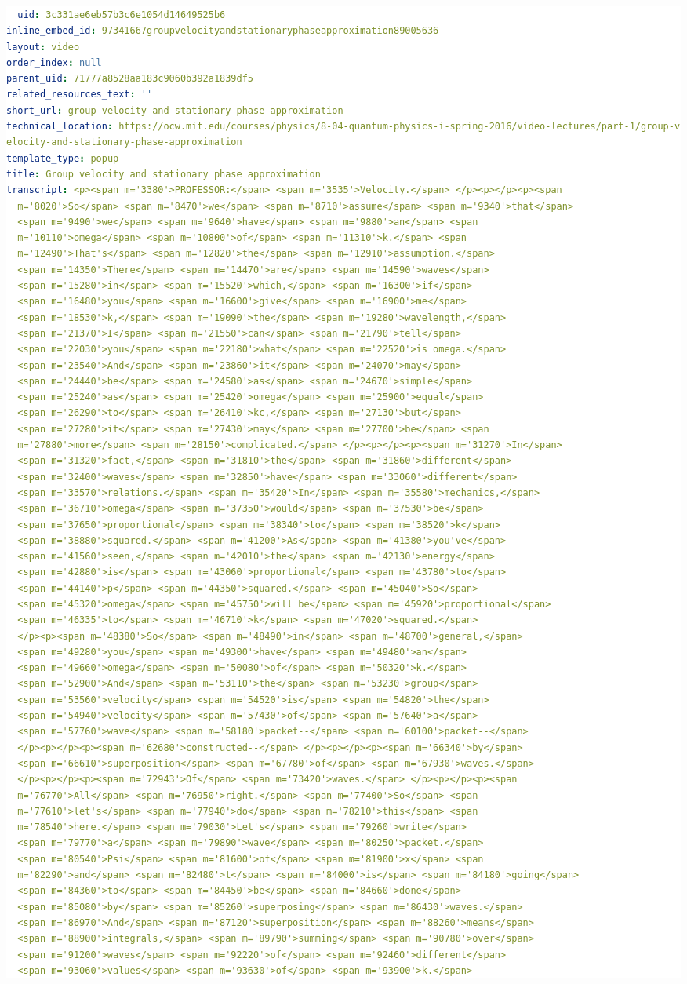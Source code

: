 ```yaml
  uid: 3c331ae6eb57b3c6e1054d14649525b6
inline_embed_id: 97341667groupvelocityandstationaryphaseapproximation89005636
layout: video
order_index: null
parent_uid: 71777a8528aa183c9060b392a1839df5
related_resources_text: ''
short_url: group-velocity-and-stationary-phase-approximation
technical_location: https://ocw.mit.edu/courses/physics/8-04-quantum-physics-i-spring-2016/video-lectures/part-1/group-velocity-and-stationary-phase-approximation
template_type: popup
title: Group velocity and stationary phase approximation
transcript: <p><span m='3380'>PROFESSOR:</span> <span m='3535'>Velocity.</span> </p><p></p><p><span
  m='8020'>So</span> <span m='8470'>we</span> <span m='8710'>assume</span> <span m='9340'>that</span>
  <span m='9490'>we</span> <span m='9640'>have</span> <span m='9880'>an</span> <span
  m='10110'>omega</span> <span m='10800'>of</span> <span m='11310'>k.</span> <span
  m='12490'>That's</span> <span m='12820'>the</span> <span m='12910'>assumption.</span>
  <span m='14350'>There</span> <span m='14470'>are</span> <span m='14590'>waves</span>
  <span m='15280'>in</span> <span m='15520'>which,</span> <span m='16300'>if</span>
  <span m='16480'>you</span> <span m='16600'>give</span> <span m='16900'>me</span>
  <span m='18530'>k,</span> <span m='19090'>the</span> <span m='19280'>wavelength,</span>
  <span m='21370'>I</span> <span m='21550'>can</span> <span m='21790'>tell</span>
  <span m='22030'>you</span> <span m='22180'>what</span> <span m='22520'>is omega.</span>
  <span m='23540'>And</span> <span m='23860'>it</span> <span m='24070'>may</span>
  <span m='24440'>be</span> <span m='24580'>as</span> <span m='24670'>simple</span>
  <span m='25240'>as</span> <span m='25420'>omega</span> <span m='25900'>equal</span>
  <span m='26290'>to</span> <span m='26410'>kc,</span> <span m='27130'>but</span>
  <span m='27280'>it</span> <span m='27430'>may</span> <span m='27700'>be</span> <span
  m='27880'>more</span> <span m='28150'>complicated.</span> </p><p></p><p><span m='31270'>In</span>
  <span m='31320'>fact,</span> <span m='31810'>the</span> <span m='31860'>different</span>
  <span m='32400'>waves</span> <span m='32850'>have</span> <span m='33060'>different</span>
  <span m='33570'>relations.</span> <span m='35420'>In</span> <span m='35580'>mechanics,</span>
  <span m='36710'>omega</span> <span m='37350'>would</span> <span m='37530'>be</span>
  <span m='37650'>proportional</span> <span m='38340'>to</span> <span m='38520'>k</span>
  <span m='38880'>squared.</span> <span m='41200'>As</span> <span m='41380'>you've</span>
  <span m='41560'>seen,</span> <span m='42010'>the</span> <span m='42130'>energy</span>
  <span m='42880'>is</span> <span m='43060'>proportional</span> <span m='43780'>to</span>
  <span m='44140'>p</span> <span m='44350'>squared.</span> <span m='45040'>So</span>
  <span m='45320'>omega</span> <span m='45750'>will be</span> <span m='45920'>proportional</span>
  <span m='46335'>to</span> <span m='46710'>k</span> <span m='47020'>squared.</span>
  </p><p><span m='48380'>So</span> <span m='48490'>in</span> <span m='48700'>general,</span>
  <span m='49280'>you</span> <span m='49300'>have</span> <span m='49480'>an</span>
  <span m='49660'>omega</span> <span m='50080'>of</span> <span m='50320'>k.</span>
  <span m='52900'>And</span> <span m='53110'>the</span> <span m='53230'>group</span>
  <span m='53560'>velocity</span> <span m='54520'>is</span> <span m='54820'>the</span>
  <span m='54940'>velocity</span> <span m='57430'>of</span> <span m='57640'>a</span>
  <span m='57760'>wave</span> <span m='58180'>packet--</span> <span m='60100'>packet--</span>
  </p><p></p><p><span m='62680'>constructed--</span> </p><p></p><p><span m='66340'>by</span>
  <span m='66610'>superposition</span> <span m='67780'>of</span> <span m='67930'>waves.</span>
  </p><p></p><p><span m='72943'>Of</span> <span m='73420'>waves.</span> </p><p></p><p><span
  m='76770'>All</span> <span m='76950'>right.</span> <span m='77400'>So</span> <span
  m='77610'>let's</span> <span m='77940'>do</span> <span m='78210'>this</span> <span
  m='78540'>here.</span> <span m='79030'>Let's</span> <span m='79260'>write</span>
  <span m='79770'>a</span> <span m='79890'>wave</span> <span m='80250'>packet.</span>
  <span m='80540'>Psi</span> <span m='81600'>of</span> <span m='81900'>x</span> <span
  m='82290'>and</span> <span m='82480'>t</span> <span m='84000'>is</span> <span m='84180'>going</span>
  <span m='84360'>to</span> <span m='84450'>be</span> <span m='84660'>done</span>
  <span m='85080'>by</span> <span m='85260'>superposing</span> <span m='86430'>waves.</span>
  <span m='86970'>And</span> <span m='87120'>superposition</span> <span m='88260'>means</span>
  <span m='88900'>integrals,</span> <span m='89790'>summing</span> <span m='90780'>over</span>
  <span m='91200'>waves</span> <span m='92220'>of</span> <span m='92460'>different</span>
  <span m='93060'>values</span> <span m='93630'>of</span> <span m='93900'>k.</span>
```
